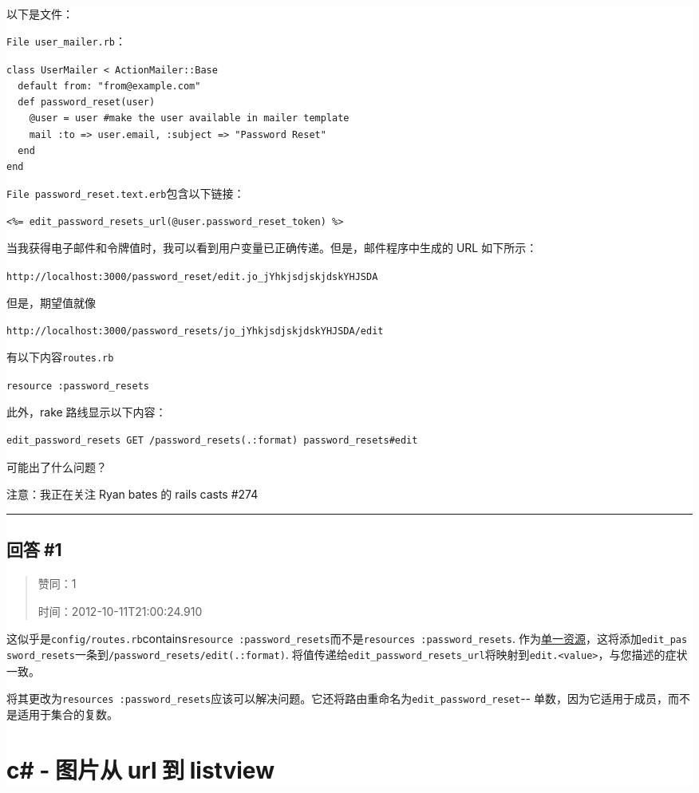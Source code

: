 以下是文件：

`File user_mailer.rb`：

```
class UserMailer < ActionMailer::Base
  default from: "from@example.com"
  def password_reset(user)
    @user = user #make the user available in mailer template
    mail :to => user.email, :subject => "Password Reset"
  end
end 
```

`File password_reset.text.erb`包含以下链接：

`<%= edit_password_resets_url(@user.password_reset_token) %>`

当我获得电子邮件和令牌值时，我可以看到用户变量已正确传递。但是，邮件程序中生成的 URL 如下所示：

```
http://localhost:3000/password_reset/edit.jo_jYhkjsdjskjdskYHJSDA 
```

但是，期望值就像

```
http://localhost:3000/password_resets/jo_jYhkjsdjskjdskYHJSDA/edit 
```

有以下内容`routes.rb`

```
resource :password_resets 
```

此外，rake 路线显示以下内容：

```
edit_password_resets GET /password_resets(.:format) password_resets#edit 
```

可能出了什么问题？

注意：我正在关注 Ryan bates 的 rails casts #274

* * *

## 回答 #1

> 赞同：1
> 
> 时间：2012-10-11T21:00:24.910

这似乎是`config/routes.rb`contains`resource :password_resets`而不是`resources :password_resets`. 作为[单一资源](http://guides.rubyonrails.org/routing.html#singular-resources)，这将添加`edit_password_resets`一条到`/password_resets/edit(.:format)`. 将值传递给`edit_password_resets_url`将映射到`edit.<value>`，与您描述的症状一致。

将其更改为`resources :password_resets`应该可以解决问题。它还将路由重命名为`edit_password_reset`-- 单数，因为它适用于成员，而不是适用于集合的复数。

# c# - 图片从 url 到 listview
